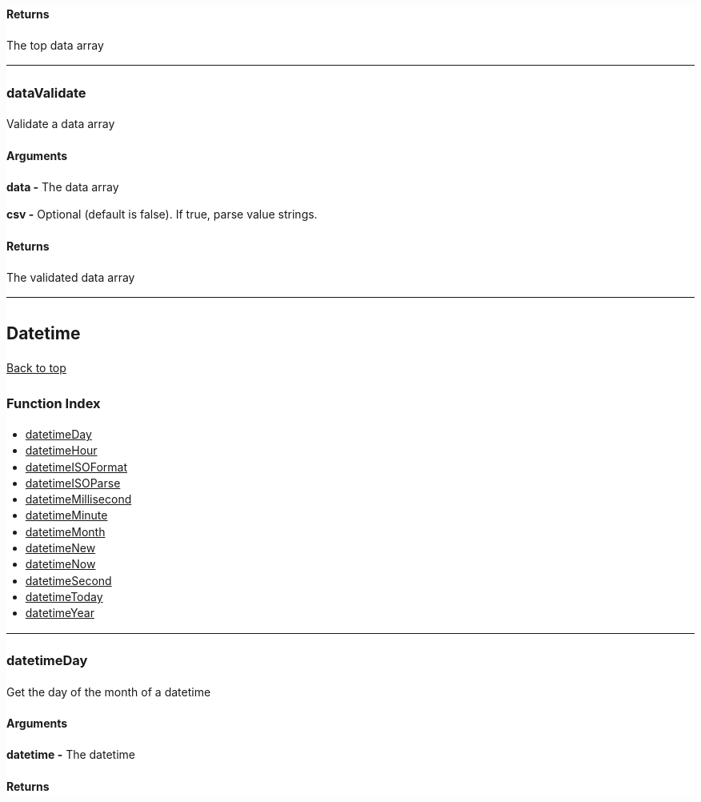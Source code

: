#### Returns

The top data array

---

### dataValidate

Validate a data array

#### Arguments

**data -**
The data array

**csv -**
Optional (default is false). If true, parse value strings.

#### Returns

The validated data array

---

## Datetime

[Back to top](#var.vPublish=true&var.vSingle=true&_top)

### Function Index

- [datetimeDay](#var.vPublish=true&var.vSingle=true&datetimeday)
- [datetimeHour](#var.vPublish=true&var.vSingle=true&datetimehour)
- [datetimeISOFormat](#var.vPublish=true&var.vSingle=true&datetimeisoformat)
- [datetimeISOParse](#var.vPublish=true&var.vSingle=true&datetimeisoparse)
- [datetimeMillisecond](#var.vPublish=true&var.vSingle=true&datetimemillisecond)
- [datetimeMinute](#var.vPublish=true&var.vSingle=true&datetimeminute)
- [datetimeMonth](#var.vPublish=true&var.vSingle=true&datetimemonth)
- [datetimeNew](#var.vPublish=true&var.vSingle=true&datetimenew)
- [datetimeNow](#var.vPublish=true&var.vSingle=true&datetimenow)
- [datetimeSecond](#var.vPublish=true&var.vSingle=true&datetimesecond)
- [datetimeToday](#var.vPublish=true&var.vSingle=true&datetimetoday)
- [datetimeYear](#var.vPublish=true&var.vSingle=true&datetimeyear)

---

### datetimeDay

Get the day of the month of a datetime

#### Arguments

**datetime -**
The datetime

#### Returns
